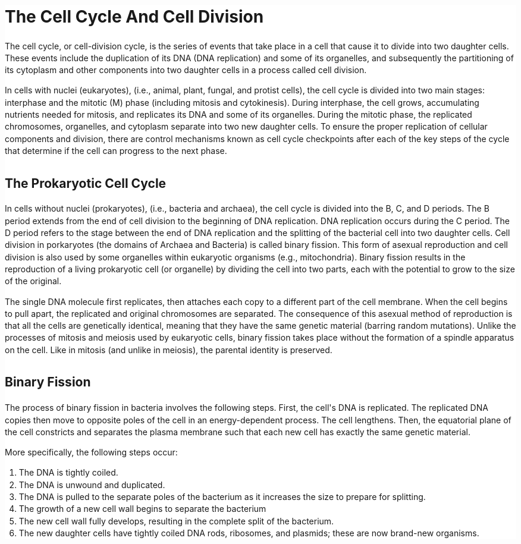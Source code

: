 # The Cell Cycle And Cell Division

The cell cycle, or cell-division cycle, is the series of events that take place in a cell that cause it to divide into two daughter cells. These events include the duplication of its DNA (DNA replication) and some of its organelles, and subsequently the partitioning of its cytoplasm and other components into two daughter cells in a process called cell division.

In cells with nuclei (eukaryotes), (i.e., animal, plant, fungal, and protist cells), the cell cycle is divided into two main stages: interphase and the mitotic (M) phase (including mitosis and cytokinesis). During interphase, the cell grows, accumulating nutrients needed for mitosis, and replicates its DNA and some of its organelles. During the mitotic phase, the replicated chromosomes, organelles, and cytoplasm separate into two new daughter cells. To ensure the proper replication of cellular components and division, there are control mechanisms known as cell cycle checkpoints after each of the key steps of the cycle that determine if the cell can progress to the next phase.

## The Prokaryotic Cell Cycle 

In cells without nuclei (prokaryotes), (i.e., bacteria and archaea), the cell cycle is divided into the B, C, and D periods. The B period extends from the end of cell division to the beginning of DNA replication. DNA replication occurs during the C period. The D period refers to the stage between the end of DNA replication and the splitting of the bacterial cell into two daughter cells. Cell division in porkaryotes (the domains of Archaea and Bacteria) is called binary fission. This form of asexual reproduction and cell division is also used by some organelles within eukaryotic organisms (e.g., mitochondria). Binary fission results in the reproduction of a living prokaryotic cell (or organelle) by dividing the cell into two parts, each with the potential to grow to the size of the original.

The single DNA molecule first replicates, then attaches each copy to a different part of the cell membrane. When the cell begins to pull apart, the replicated and original chromosomes are separated. The consequence of this asexual method of reproduction is that all the cells are genetically identical, meaning that they have the same genetic material (barring random mutations). Unlike the processes of mitosis and meiosis used by eukaryotic cells, binary fission takes place without the formation of a spindle apparatus on the cell. Like in mitosis (and unlike in meiosis), the parental identity is preserved.

## Binary Fission

The process of binary fission in bacteria involves the following steps. First, the cell's DNA is replicated. The replicated DNA copies then move to opposite poles of the cell in an energy-dependent process. The cell lengthens. Then, the equatorial plane of the cell constricts and separates the plasma membrane such that each new cell has exactly the same genetic material.

More specifically, the following steps occur:

1. The DNA is tightly coiled.
1. The DNA is unwound and duplicated.
1. The DNA is pulled to the separate poles of the bacterium as it increases the size to prepare for splitting.
1. The growth of a new cell wall begins to separate the bacterium
1. The new cell wall fully develops, resulting in the complete split of the bacterium.
1. The new daughter cells have tightly coiled DNA rods, ribosomes, and plasmids; these are now brand-new organisms.
